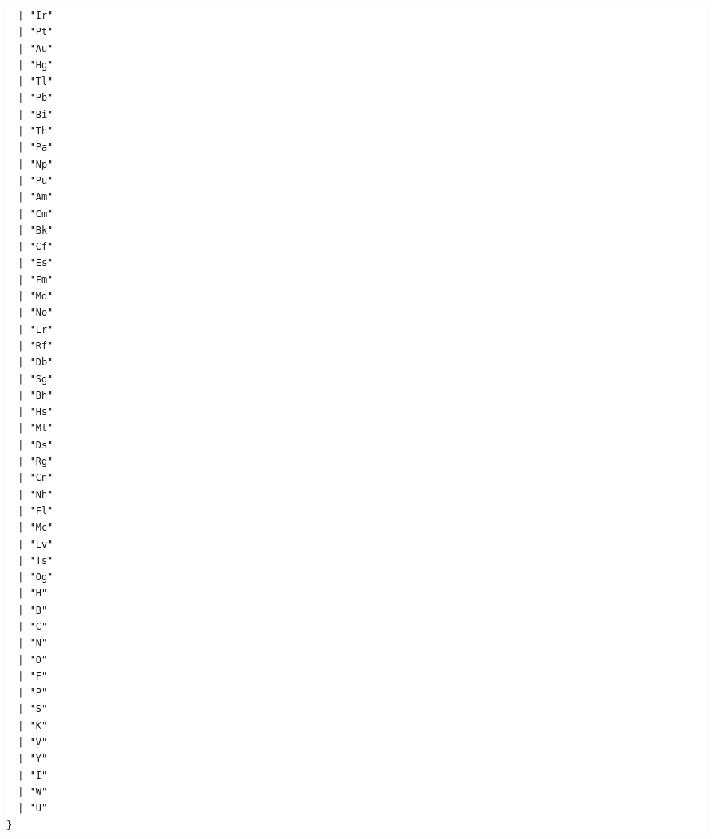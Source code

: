 ```pest
  | "Ir"
  | "Pt"
  | "Au"
  | "Hg"
  | "Tl"
  | "Pb"
  | "Bi"
  | "Th"
  | "Pa"
  | "Np"
  | "Pu"
  | "Am"
  | "Cm"
  | "Bk"
  | "Cf"
  | "Es"
  | "Fm"
  | "Md"
  | "No"
  | "Lr"
  | "Rf"
  | "Db"
  | "Sg"
  | "Bh"
  | "Hs"
  | "Mt"
  | "Ds"
  | "Rg"
  | "Cn"
  | "Nh"
  | "Fl"
  | "Mc"
  | "Lv"
  | "Ts"
  | "Og"
  | "H"
  | "B"
  | "C"
  | "N"
  | "O"
  | "F"
  | "P"
  | "S"
  | "K"
  | "V"
  | "Y"
  | "I"
  | "W"
  | "U"
}
```
